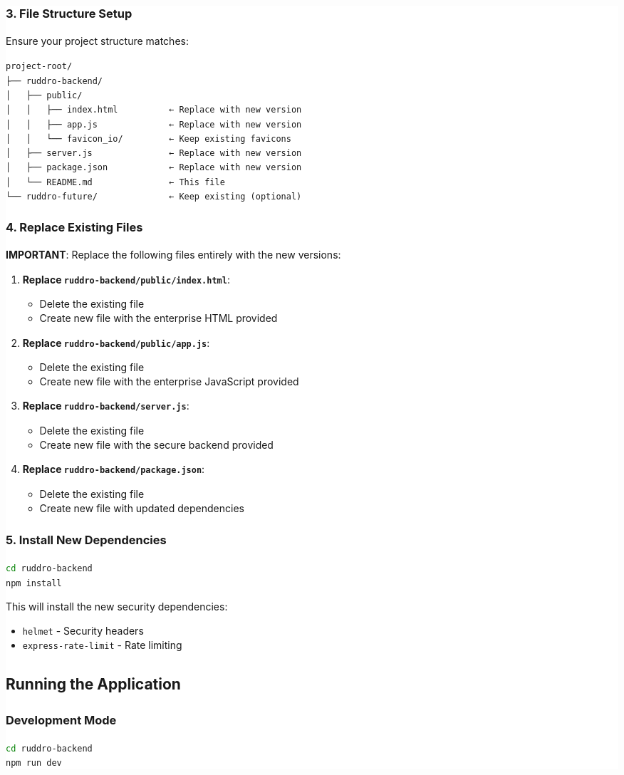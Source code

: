 ### 3. File Structure Setup

Ensure your project structure matches:
```
project-root/
├── ruddro-backend/
│   ├── public/
│   │   ├── index.html          ← Replace with new version
│   │   ├── app.js              ← Replace with new version
│   │   └── favicon_io/         ← Keep existing favicons
│   ├── server.js               ← Replace with new version
│   ├── package.json            ← Replace with new version
│   └── README.md               ← This file
└── ruddro-future/              ← Keep existing (optional)
```

### 4. Replace Existing Files

**IMPORTANT**: Replace the following files entirely with the new versions:

1. **Replace `ruddro-backend/public/index.html`**:
   - Delete the existing file
   - Create new file with the enterprise HTML provided

2. **Replace `ruddro-backend/public/app.js`**:
   - Delete the existing file
   - Create new file with the enterprise JavaScript provided

3. **Replace `ruddro-backend/server.js`**:
   - Delete the existing file
   - Create new file with the secure backend provided

4. **Replace `ruddro-backend/package.json`**:
   - Delete the existing file
   - Create new file with updated dependencies

### 5. Install New Dependencies

```bash
cd ruddro-backend
npm install
```

This will install the new security dependencies:
- `helmet` - Security headers
- `express-rate-limit` - Rate limiting

## Running the Application

### Development Mode
```bash
cd ruddro-backend
npm run dev
```
